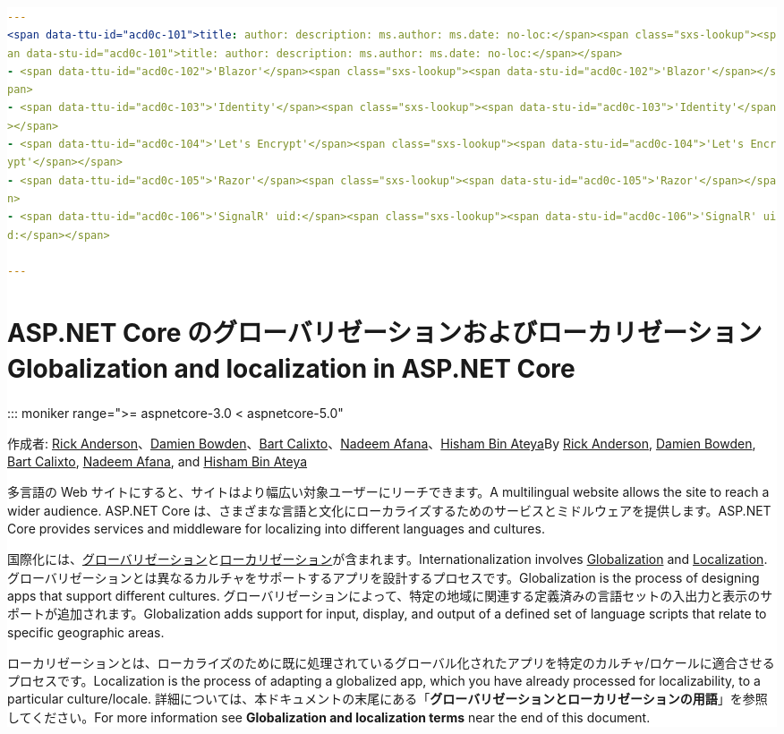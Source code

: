 ```yaml
---
<span data-ttu-id="acd0c-101">title: author: description: ms.author: ms.date: no-loc:</span><span class="sxs-lookup"><span data-stu-id="acd0c-101">title: author: description: ms.author: ms.date: no-loc:</span></span>
- <span data-ttu-id="acd0c-102">'Blazor'</span><span class="sxs-lookup"><span data-stu-id="acd0c-102">'Blazor'</span></span>
- <span data-ttu-id="acd0c-103">'Identity'</span><span class="sxs-lookup"><span data-stu-id="acd0c-103">'Identity'</span></span>
- <span data-ttu-id="acd0c-104">'Let's Encrypt'</span><span class="sxs-lookup"><span data-stu-id="acd0c-104">'Let's Encrypt'</span></span>
- <span data-ttu-id="acd0c-105">'Razor'</span><span class="sxs-lookup"><span data-stu-id="acd0c-105">'Razor'</span></span>
- <span data-ttu-id="acd0c-106">'SignalR' uid:</span><span class="sxs-lookup"><span data-stu-id="acd0c-106">'SignalR' uid:</span></span> 

---
```

# <a name="globalization-and-localization-in-aspnet-core"></a><span data-ttu-id="acd0c-107">ASP.NET Core のグローバリゼーションおよびローカリゼーション</span><span class="sxs-lookup"><span data-stu-id="acd0c-107">Globalization and localization in ASP.NET Core</span></span>

::: moniker range=">= aspnetcore-3.0 < aspnetcore-5.0"

<span data-ttu-id="acd0c-108">作成者: [Rick Anderson](https://twitter.com/RickAndMSFT)、[Damien Bowden](https://twitter.com/damien_bod)、[Bart Calixto](https://twitter.com/bartmax)、[Nadeem Afana](https://afana.me/)、[Hisham Bin Ateya](https://twitter.com/hishambinateya)</span><span class="sxs-lookup"><span data-stu-id="acd0c-108">By [Rick Anderson](https://twitter.com/RickAndMSFT), [Damien Bowden](https://twitter.com/damien_bod), [Bart Calixto](https://twitter.com/bartmax), [Nadeem Afana](https://afana.me/), and [Hisham Bin Ateya](https://twitter.com/hishambinateya)</span></span>

<span data-ttu-id="acd0c-109">多言語の Web サイトにすると、サイトはより幅広い対象ユーザーにリーチできます。</span><span class="sxs-lookup"><span data-stu-id="acd0c-109">A multilingual website allows the site to reach a wider audience.</span></span> <span data-ttu-id="acd0c-110">ASP.NET Core は、さまざまな言語と文化にローカライズするためのサービスとミドルウェアを提供します。</span><span class="sxs-lookup"><span data-stu-id="acd0c-110">ASP.NET Core provides services and middleware for localizing into different languages and cultures.</span></span>

<span data-ttu-id="acd0c-111">国際化には、[グローバリゼーション](/dotnet/api/system.globalization)と[ローカリゼーション](/dotnet/standard/globalization-localization/localization)が含まれます。</span><span class="sxs-lookup"><span data-stu-id="acd0c-111">Internationalization involves [Globalization](/dotnet/api/system.globalization) and [Localization](/dotnet/standard/globalization-localization/localization).</span></span> <span data-ttu-id="acd0c-112">グローバリゼーションとは異なるカルチャをサポートするアプリを設計するプロセスです。</span><span class="sxs-lookup"><span data-stu-id="acd0c-112">Globalization is the process of designing apps that support different cultures.</span></span> <span data-ttu-id="acd0c-113">グローバリゼーションによって、特定の地域に関連する定義済みの言語セットの入出力と表示のサポートが追加されます。</span><span class="sxs-lookup"><span data-stu-id="acd0c-113">Globalization adds support for input, display, and output of a defined set of language scripts that relate to specific geographic areas.</span></span>

<span data-ttu-id="acd0c-114">ローカリゼーションとは、ローカライズのために既に処理されているグローバル化されたアプリを特定のカルチャ/ロケールに適合させるプロセスです。</span><span class="sxs-lookup"><span data-stu-id="acd0c-114">Localization is the process of adapting a globalized app, which you have already processed for localizability, to a particular culture/locale.</span></span> <span data-ttu-id="acd0c-115">詳細については、本ドキュメントの末尾にある「**グローバリゼーションとローカリゼーションの用語**」を参照してください。</span><span class="sxs-lookup"><span data-stu-id="acd0c-115">For more information see **Globalization and localization terms** near the end of this document.</span></span>

